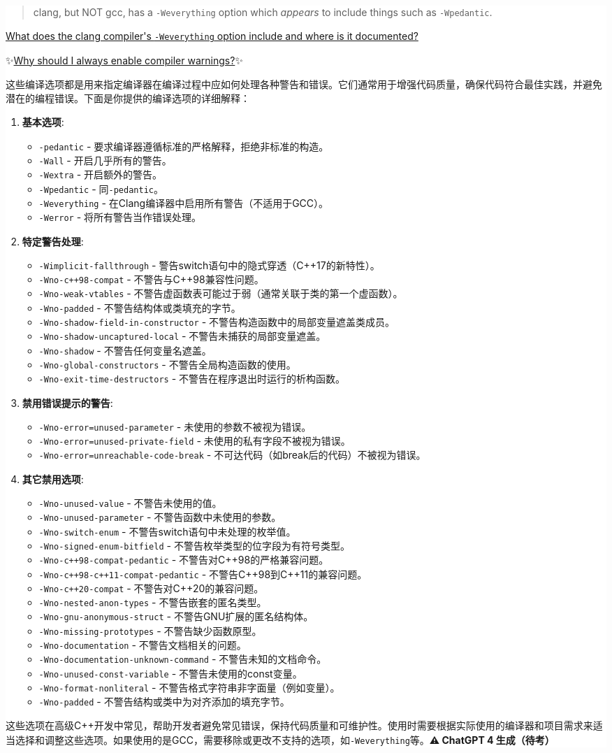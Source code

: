 > [](https://stackoverflow.com/posts/64147706/timeline)clang, but NOT gcc, has a `-Weverything` option which *appears* to include things such as `-Wpedantic`.

[What does the clang compiler's `-Weverything` option include and where is it documented?](https://stackoverflow.com/questions/64147706/what-does-the-clang-compilers-weverything-option-include-and-where-is-it-doc)

✨[Why should I always enable compiler warnings?](https://stackoverflow.com/questions/57842756/why-should-i-always-enable-compiler-warnings)✨

这些编译选项都是用来指定编译器在编译过程中应如何处理各种警告和错误。它们通常用于增强代码质量，确保代码符合最佳实践，并避免潜在的编程错误。下面是你提供的编译选项的详细解释：

1. **基本选项**:
   - `-pedantic` - 要求编译器遵循标准的严格解释，拒绝非标准的构造。
   - `-Wall` - 开启几乎所有的警告。
   - `-Wextra` - 开启额外的警告。
   - `-Wpedantic` - 同`-pedantic`。
   - `-Weverything` - 在Clang编译器中启用所有警告（不适用于GCC）。
   - `-Werror` - 将所有警告当作错误处理。

2. **特定警告处理**:
   - `-Wimplicit-fallthrough` - 警告switch语句中的隐式穿透（C++17的新特性）。
   - `-Wno-c++98-compat` - 不警告与C++98兼容性问题。
   - `-Wno-weak-vtables` - 不警告虚函数表可能过于弱（通常关联于类的第一个虚函数）。
   - `-Wno-padded` - 不警告结构体或类填充的字节。
   - `-Wno-shadow-field-in-constructor` - 不警告构造函数中的局部变量遮盖类成员。
   - `-Wno-shadow-uncaptured-local` - 不警告未捕获的局部变量遮盖。
   - `-Wno-shadow` - 不警告任何变量名遮盖。
   - `-Wno-global-constructors` - 不警告全局构造函数的使用。
   - `-Wno-exit-time-destructors` - 不警告在程序退出时运行的析构函数。

3. **禁用错误提示的警告**:
   - `-Wno-error=unused-parameter` - 未使用的参数不被视为错误。
   - `-Wno-error=unused-private-field` - 未使用的私有字段不被视为错误。
   - `-Wno-error=unreachable-code-break` - 不可达代码（如break后的代码）不被视为错误。

4. **其它禁用选项**:
   - `-Wno-unused-value` - 不警告未使用的值。
   - `-Wno-unused-parameter` - 不警告函数中未使用的参数。
   - `-Wno-switch-enum` - 不警告switch语句中未处理的枚举值。
   - `-Wno-signed-enum-bitfield` - 不警告枚举类型的位字段为有符号类型。
   - `-Wno-c++98-compat-pedantic` - 不警告对C++98的严格兼容问题。
   - `-Wno-c++98-c++11-compat-pedantic` - 不警告C++98到C++11的兼容问题。
   - `-Wno-c++20-compat` - 不警告对C++20的兼容问题。
   - `-Wno-nested-anon-types` - 不警告嵌套的匿名类型。
   - `-Wno-gnu-anonymous-struct` - 不警告GNU扩展的匿名结构体。
   - `-Wno-missing-prototypes` - 不警告缺少函数原型。
   - `-Wno-documentation` - 不警告文档相关的问题。
   - `-Wno-documentation-unknown-command` - 不警告未知的文档命令。
   - `-Wno-unused-const-variable` - 不警告未使用的const变量。
   - `-Wno-format-nonliteral` - 不警告格式字符串非字面量（例如变量）。
   - `-Wno-padded` - 不警告结构或类中为对齐添加的填充字节。

这些选项在高级C++开发中常见，帮助开发者避免常见错误，保持代码质量和可维护性。使用时需要根据实际使用的编译器和项目需求来适当选择和调整这些选项。如果使用的是GCC，需要移除或更改不支持的选项，如`-Weverything`等。**⚠️ ChatGPT 4 生成（待考）**
